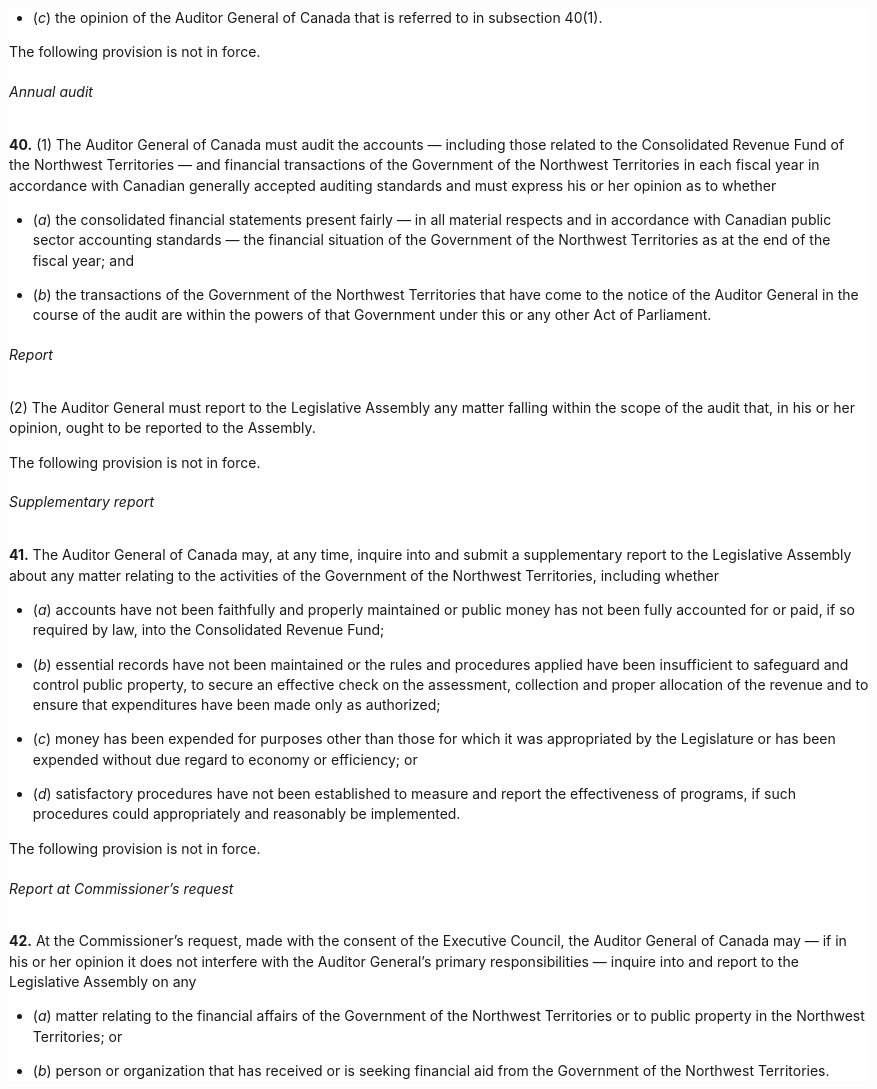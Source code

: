   * (_c_) the opinion of the Auditor General of Canada that is referred to in subsection 40(1).

The following provision is not in force.

###### Annual audit

**40.** (1) The Auditor General of Canada must audit the accounts — including those related to the Consolidated Revenue Fund of the Northwest Territories — and financial transactions of the Government of the Northwest Territories in each fiscal year in accordance with Canadian generally accepted auditing standards and must express his or her opinion as to whether

  * (_a_) the consolidated financial statements present fairly — in all material respects and in accordance with Canadian public sector accounting standards — the financial situation of the Government of the Northwest Territories as at the end of the fiscal year; and

  * (_b_) the transactions of the Government of the Northwest Territories that have come to the notice of the Auditor General in the course of the audit are within the powers of that Government under this or any other Act of Parliament.

###### Report

(2) The Auditor General must report to the Legislative Assembly any matter falling within the scope of the audit that, in his or her opinion, ought to be reported to the Assembly.

The following provision is not in force.

###### Supplementary report

**41.** The Auditor General of Canada may, at any time, inquire into and submit a supplementary report to the Legislative Assembly about any matter relating to the activities of the Government of the Northwest Territories, including whether

  * (_a_) accounts have not been faithfully and properly maintained or public money has not been fully accounted for or paid, if so required by law, into the Consolidated Revenue Fund;

  * (_b_) essential records have not been maintained or the rules and procedures applied have been insufficient to safeguard and control public property, to secure an effective check on the assessment, collection and proper allocation of the revenue and to ensure that expenditures have been made only as authorized;

  * (_c_) money has been expended for purposes other than those for which it was appropriated by the Legislature or has been expended without due regard to economy or efficiency; or

  * (_d_) satisfactory procedures have not been established to measure and report the effectiveness of programs, if such procedures could appropriately and reasonably be implemented.

The following provision is not in force.

###### Report at Commissioner’s request

**42.** At the Commissioner’s request, made with the consent of the Executive Council, the Auditor General of Canada may — if in his or her opinion it does not interfere with the Auditor General’s primary responsibilities — inquire into and report to the Legislative Assembly on any

  * (_a_) matter relating to the financial affairs of the Government of the Northwest Territories or to public property in the Northwest Territories; or

  * (_b_) person or organization that has received or is seeking financial aid from the Government of the Northwest Territories.
